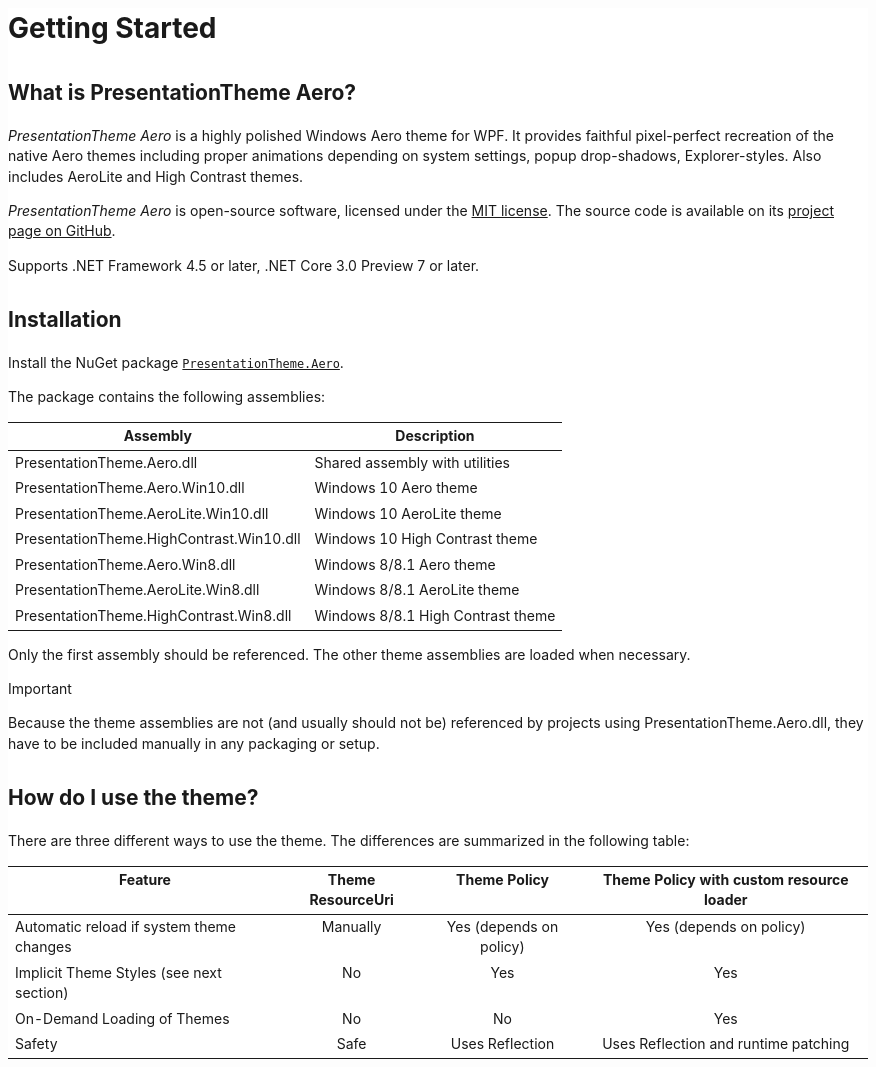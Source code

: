 Getting Started
===============

What is PresentationTheme Aero?
-------------------------------

_PresentationTheme Aero_ is a highly polished Windows Aero theme for WPF. It
provides faithful pixel-perfect recreation of the native Aero themes including
proper animations depending on system settings, popup drop-shadows,
Explorer-styles. Also includes AeroLite and High Contrast themes.

_PresentationTheme Aero_ is open-source software, licensed under the
[MIT license](https://github.com/gix/PresentationTheme.Aero/blob/master/LICENSE.txt).
The source code is available on its [project page on GitHub](https://github.com/gix/PresentationTheme.Aero).

Supports .NET Framework 4.5 or later, .NET Core 3.0 Preview 7 or later.


Installation
------------

Install the NuGet package [`PresentationTheme.Aero`](https://www.nuget.org/packages/PresentationTheme.Aero).

The package contains the following assemblies:

Assembly                                 | Description
-----------------------------------------|-------------------------------
PresentationTheme.Aero.dll               | Shared assembly with utilities
PresentationTheme.Aero.Win10.dll         | Windows 10 Aero theme
PresentationTheme.AeroLite.Win10.dll     | Windows 10 AeroLite theme
PresentationTheme.HighContrast.Win10.dll | Windows 10 High Contrast theme
PresentationTheme.Aero.Win8.dll          | Windows 8/8.1 Aero theme
PresentationTheme.AeroLite.Win8.dll      | Windows 8/8.1 AeroLite theme
PresentationTheme.HighContrast.Win8.dll  | Windows 8/8.1 High Contrast theme

Only the first assembly should be referenced. The other theme assemblies are
loaded when necessary.

> [!IMPORTANT]
> Because the theme assemblies are not (and usually should not be) referenced by
> projects using PresentationTheme.Aero.dll, they have to be included manually
> in any packaging or setup.


How do I use the theme?
-----------------------

There are three different ways to use the theme. The differences are summarized
in the following table:

Feature                                  | Theme ResourceUri | Theme Policy               | Theme Policy with custom resource loader
-----------------------------------------|:-----------------:|:--------------------------:|:----------------------------------------:
Automatic reload if system theme changes | Manually          | Yes (depends on policy)    | Yes (depends on policy)
Implicit Theme Styles (see next section) | No                | Yes                        | Yes
On-Demand Loading of Themes              | No                | No                         | Yes
Safety                                   | Safe              | Uses Reflection            | Uses Reflection and runtime patching
